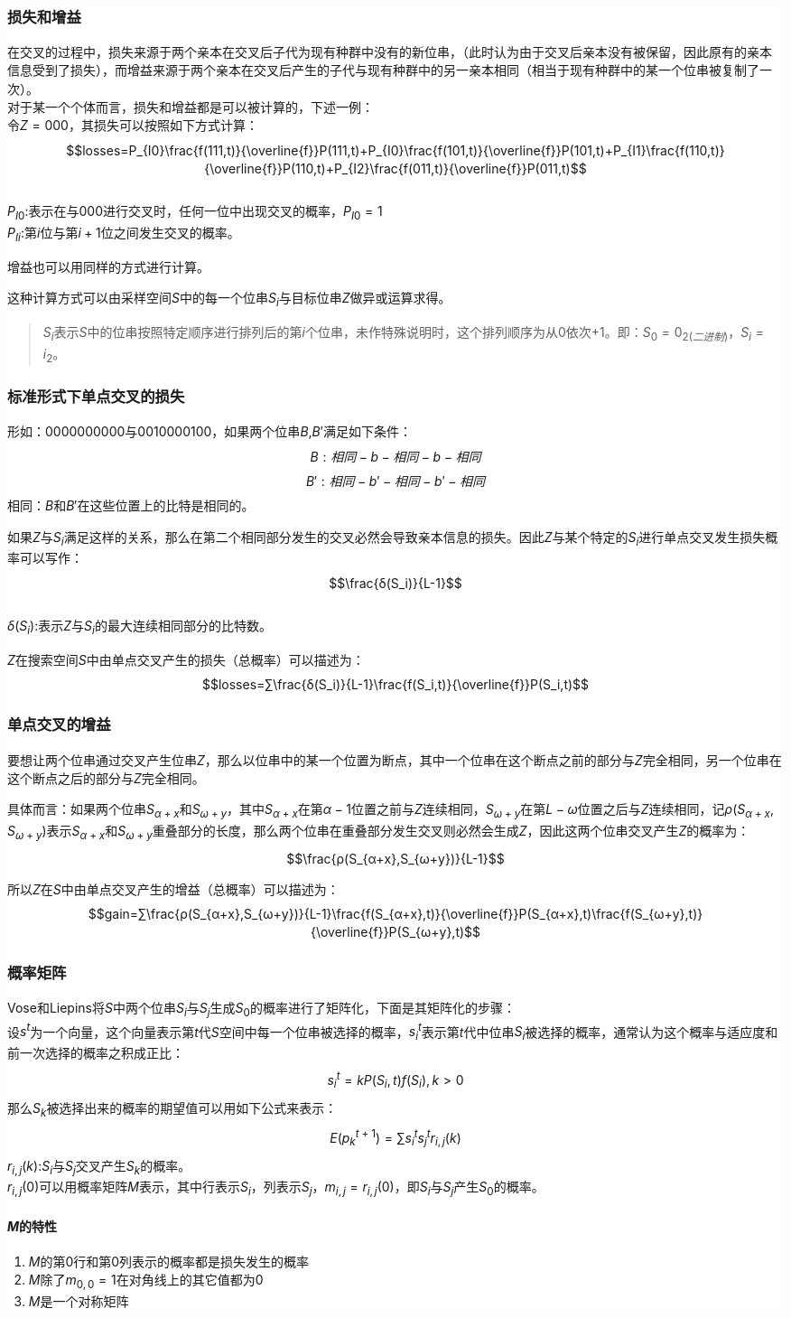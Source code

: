### 损失和增益
在交叉的过程中，损失来源于两个亲本在交叉后子代为现有种群中没有的新位串，（此时认为由于交叉后亲本没有被保留，因此原有的亲本信息受到了损失），而增益来源于两个亲本在交叉后产生的子代与现有种群中的另一亲本相同（相当于现有种群中的某一个位串被复制了一次）。  
对于某一个个体而言，损失和增益都是可以被计算的，下述一例：  
令$Z=000$，其损失可以按照如下方式计算：  
$$losses=P_{I0}\frac{f(111,t)}{\overline{f}}P(111,t)+P_{I0}\frac{f(101,t)}{\overline{f}}P(101,t)+P_{I1}\frac{f(110,t)}{\overline{f}}P(110,t)+P_{I2}\frac{f(011,t)}{\overline{f}}P(011,t)$$  
$P_{I0}$:表示在与000进行交叉时，任何一位中出现交叉的概率，$P_{I0}=1$  
$P_{Ii}$:第$i$位与第$i+1$位之间发生交叉的概率。  
  
增益也可以用同样的方式进行计算。  


这种计算方式可以由采样空间$S$中的每一个位串$S_i$与目标位串$Z$做异或运算求得。  
> $S_i$表示$S$中的位串按照特定顺序进行排列后的第$i$个位串，未作特殊说明时，这个排列顺序为从0依次+1。即：$S_0=0_{2(二进制)}$，$S_i=i_2$。


### 标准形式下单点交叉的损失
形如：0000000000与0010000100，如果两个位串$B$,$B'$满足如下条件：  
$$B:相同-b-相同-b-相同$$
$$B':相同-b'-相同-b'-相同$$
相同：$B$和$B'$在这些位置上的比特是相同的。  


如果$Z$与$S_i$满足这样的关系，那么在第二个相同部分发生的交叉必然会导致亲本信息的损失。因此$Z$与某个特定的$S_i$进行单点交叉发生损失概率可以写作：
$$\frac{δ(S_i)}{L-1}$$  
$δ(S_i)$:表示$Z$与$S_i$的最大连续相同部分的比特数。  
  

$Z$在搜索空间$S$中由单点交叉产生的损失（总概率）可以描述为：  
$$losses=∑\frac{δ(S_i)}{L-1}\frac{f(S_i,t)}{\overline{f}}P(S_i,t)$$


### 单点交叉的增益
要想让两个位串通过交叉产生位串$Z$，那么以位串中的某一个位置为断点，其中一个位串在这个断点之前的部分与$Z$完全相同，另一个位串在这个断点之后的部分与$Z$完全相同。   

具体而言：如果两个位串$S_{α+x}$和$S_{ω+y}$，其中$S_{α+x}$在第$α-1$位置之前与$Z$连续相同，$S_{ω+y}$在第$L-ω$位置之后与$Z$连续相同，记$ρ(S_{α+x},S_{ω+y})$表示$S_{α+x}$和$S_{ω+y}$重叠部分的长度，那么两个位串在重叠部分发生交叉则必然会生成$Z$，因此这两个位串交叉产生$Z$的概率为：  
$$\frac{ρ(S_{α+x},S_{ω+y})}{L-1}$$

所以$Z$在$S$中由单点交叉产生的增益（总概率）可以描述为：  
$$gain=∑\frac{ρ(S_{α+x},S_{ω+y})}{L-1}\frac{f(S_{α+x},t)}{\overline{f}}P(S_{α+x},t)\frac{f(S_{ω+y},t)}{\overline{f}}P(S_{ω+y},t)$$

### 概率矩阵
Vose和Liepins将$S$中两个位串$S_i$与$S_j$生成$S_0$的概率进行了矩阵化，下面是其矩阵化的步骤：  
设$s^t$为一个向量，这个向量表示第$t$代$S$空间中每一个位串被选择的概率，$s_i^t$表示第$t$代中位串$S_i$被选择的概率，通常认为这个概率与适应度和前一次选择的概率之积成正比：  
$$s_i^t = kP(S_i,t)f(S_i),k>0$$
那么$S_k$被选择出来的概率的期望值可以用如下公式来表示：  
$$E(p_k^{t+1})=∑s^t_is_j^tr_{i,j}(k)$$
$r_{i,j}(k)$:$S_i$与$S_j$交叉产生$S_k$的概率。  
$r_{i,j}(0)$可以用概率矩阵$M$表示，其中行表示$S_i$，列表示$S_j$，$m_{i,j}=r_{i,j}(0)$，即$S_i$与$S_j$产生$S_0$的概率。  

#### $M$的特性
1. $M$的第0行和第0列表示的概率都是损失发生的概率
2. $M$除了$m_{0,0}=1$在对角线上的其它值都为0  
3. $M$是一个对称矩阵
